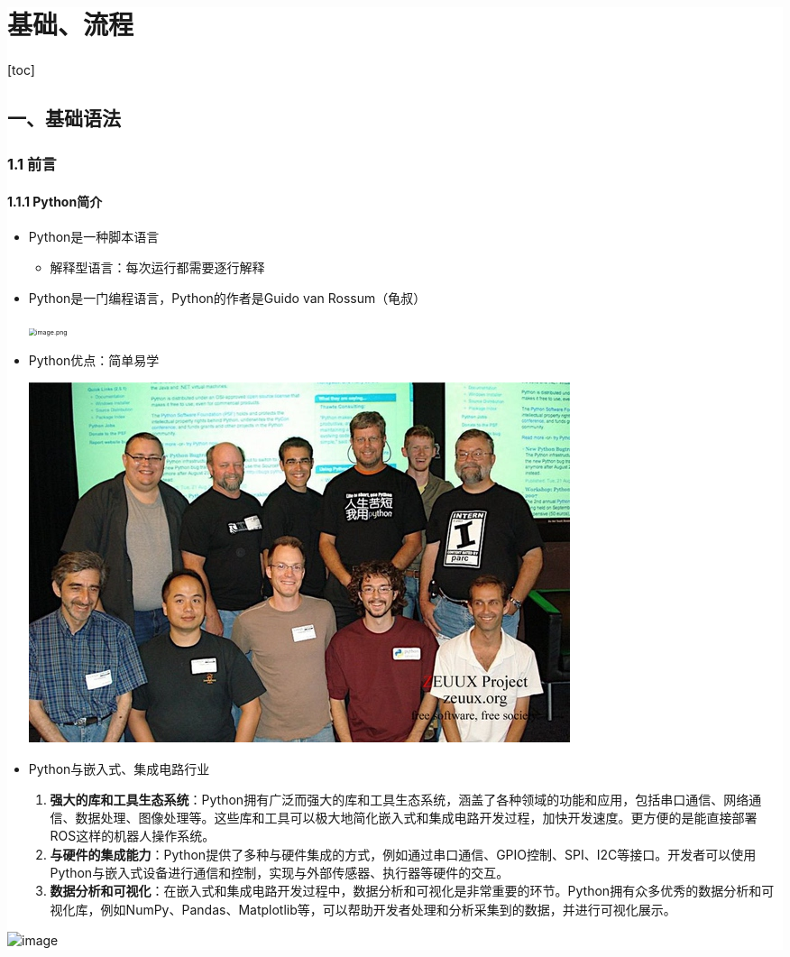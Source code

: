 # 基础、流程

[toc]

## 一、基础语法

### 1.1 前言

#### 1.1.1 Python简介

- Python是一种脚本语言
    - 解释型语言：每次运行都需要逐行解释

- Python是一门编程语言，Python的作者是Guido van Rossum（龟叔）

  <img src="https://cdn.nlark.com/yuque/0/2023/png/27903758/1684557445194-e6ca9a49-f9f2-4657-91f0-01d82252e026.png?x-oss-process=image%2Fresize%2Cw_640%2Climit_0" alt="image.png" style="zoom:50%;" />

- Python优点：简单易学

  ![15_人生苦短我用python](基础、流程.assets/15_人生苦短我用python.jpg)

- Python与嵌入式、集成电路行业
    1. **强大的库和工具生态系统**：Python拥有广泛而强大的库和工具生态系统，涵盖了各种领域的功能和应用，包括串口通信、网络通信、数据处理、图像处理等。这些库和工具可以极大地简化嵌入式和集成电路开发过程，加快开发速度。更方便的是能直接部署ROS这样的机器人操作系统。
    2. **与硬件的集成能力**：Python提供了多种与硬件集成的方式，例如通过串口通信、GPIO控制、SPI、I2C等接口。开发者可以使用Python与嵌入式设备进行通信和控制，实现与外部传感器、执行器等硬件的交互。
    3. **数据分析和可视化**：在嵌入式和集成电路开发过程中，数据分析和可视化是非常重要的环节。Python拥有众多优秀的数据分析和可视化库，例如NumPy、Pandas、Matplotlib等，可以帮助开发者处理和分析采集到的数据，并进行可视化展示。

![image](https://github.com/user-attachments/assets/c8d87163-3292-4543-9b26-5bf893990d40)

